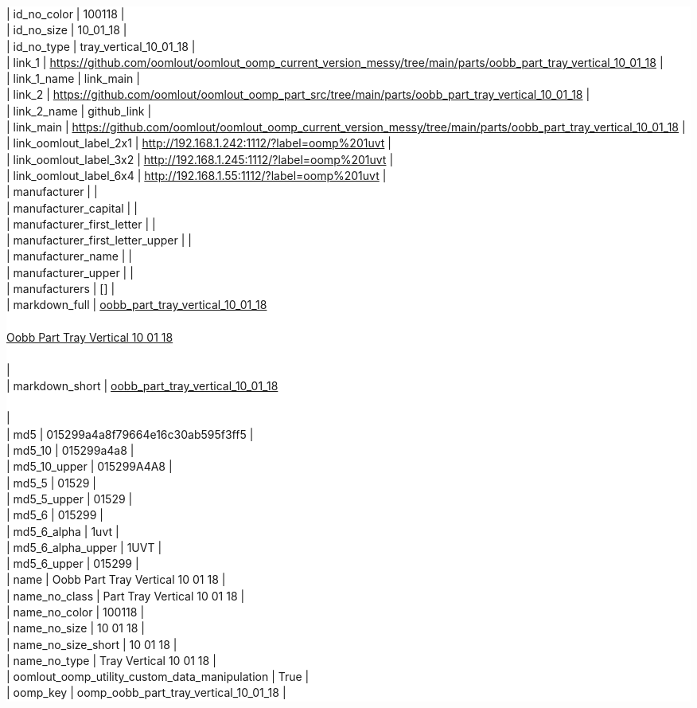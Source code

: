 | id_no_color | 100118 |  
| id_no_size | 10_01_18 |  
| id_no_type | tray_vertical_10_01_18 |  
| link_1 | https://github.com/oomlout/oomlout_oomp_current_version_messy/tree/main/parts/oobb_part_tray_vertical_10_01_18 |  
| link_1_name | link_main |  
| link_2 | https://github.com/oomlout/oomlout_oomp_part_src/tree/main/parts/oobb_part_tray_vertical_10_01_18 |  
| link_2_name | github_link |  
| link_main | https://github.com/oomlout/oomlout_oomp_current_version_messy/tree/main/parts/oobb_part_tray_vertical_10_01_18 |  
| link_oomlout_label_2x1 | http://192.168.1.242:1112/?label=oomp%201uvt |  
| link_oomlout_label_3x2 | http://192.168.1.245:1112/?label=oomp%201uvt |  
| link_oomlout_label_6x4 | http://192.168.1.55:1112/?label=oomp%201uvt |  
| manufacturer |  |  
| manufacturer_capital |  |  
| manufacturer_first_letter |  |  
| manufacturer_first_letter_upper |  |  
| manufacturer_name |  |  
| manufacturer_upper |  |  
| manufacturers | [] |  
| markdown_full | [oobb_part_tray_vertical_10_01_18](https://github.com/oomlout/oomlout_oomp_current_version_messy/tree/main/parts/oobb_part_tray_vertical_10_01_18)<br>[](https://github.com/oomlout/oomlout_oomp_current_version_messy/tree/main/parts/oobb_part_tray_vertical_10_01_18)<br>[Oobb Part Tray Vertical 10 01 18](https://github.com/oomlout/oomlout_oomp_current_version_messy/tree/main/parts/oobb_part_tray_vertical_10_01_18)<br><br> |  
| markdown_short | [oobb_part_tray_vertical_10_01_18](https://github.com/oomlout/oomlout_oomp_current_version_messy/tree/main/parts/oobb_part_tray_vertical_10_01_18)<br><br> |  
| md5 | 015299a4a8f79664e16c30ab595f3ff5 |  
| md5_10 | 015299a4a8 |  
| md5_10_upper | 015299A4A8 |  
| md5_5 | 01529 |  
| md5_5_upper | 01529 |  
| md5_6 | 015299 |  
| md5_6_alpha | 1uvt |  
| md5_6_alpha_upper | 1UVT |  
| md5_6_upper | 015299 |  
| name | Oobb Part Tray Vertical 10 01 18 |  
| name_no_class | Part Tray Vertical 10 01 18 |  
| name_no_color | 100118 |  
| name_no_size | 10 01 18 |  
| name_no_size_short | 10 01 18 |  
| name_no_type | Tray Vertical 10 01 18 |  
| oomlout_oomp_utility_custom_data_manipulation | True |  
| oomp_key | oomp_oobb_part_tray_vertical_10_01_18 |  
